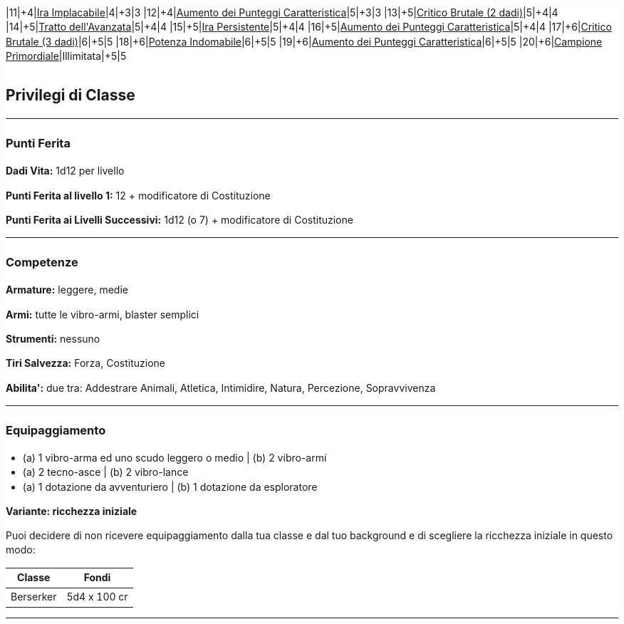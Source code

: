 |11|+4|[Ira Implacabile](#ira-implacabile)|4|+3|3
|12|+4|[Aumento dei Punteggi Caratteristica](#aumento-dei-punteggi-caratteristica)|5|+3|3
|13|+5|[Critico Brutale (2 dadi)](#critico-brutale)|5|+4|4
|14|+5|[Tratto dell'Avanzata](#avanzata-del-berserker)|5|+4|4
|15|+5|[Ira Persistente](#ira-persistente)|5|+4|4
|16|+5|[Aumento dei Punteggi Caratteristica](#aumento-dei-punteggi-caratteristica)|5|+4|4
|17|+6|[Critico Brutale (3 dadi)](#critico-brutale)|6|+5|5
|18|+6|[Potenza Indomabile](#potenza-indomabile)|6|+5|5
|19|+6|[Aumento dei Punteggi Caratteristica](#aumento-dei-punteggi-caratteristica)|6|+5|5
|20|+6|[Campione Primordiale](#campione-primordiale)|Illimitata|+5|5

## Privilegi di Classe
---
### **Punti Ferita**

**Dadi Vita:** 1d12 per livello

**Punti Ferita al livello 1:** 12 + modificatore di Costituzione

**Punti Ferita ai Livelli Successivi:** 1d12 (o 7) + modificatore di Costituzione

---

### **Competenze**

**Armature:** leggere, medie

**Armi:** tutte le vibro-armi, blaster semplici

**Strumenti:** nessuno

**Tiri Salvezza:** Forza, Costituzione

**Abilita':** due tra: Addestrare Animali, Atletica, Intimidire, Natura, Percezione, Sopravvivenza

---

### **Equipaggiamento**
- (a) 1 vibro-arma ed uno scudo leggero o medio | (b) 2 vibro-armi
- (a) 2 tecno-asce | (b) 2 vibro-lance
- (a) 1 dotazione da avventuriero | (b) 1 dotazione da esploratore

**Variante: ricchezza iniziale**
<p>Puoi decidere di non ricevere equipaggiamento dalla tua classe e dal tuo background e di scegliere la ricchezza iniziale in questo modo:</p>

|Classe|Fondi
|---|---
|Berserker|5d4 x 100 cr

---